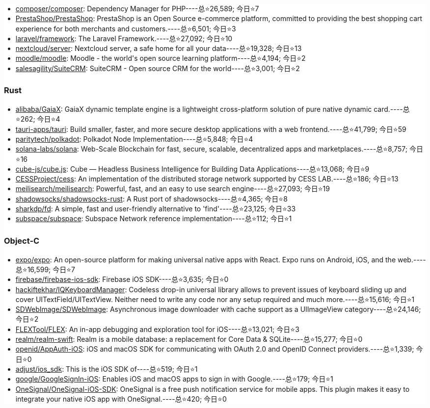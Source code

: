 - [composer/composer](https://github.com/composer/composer): Dependency Manager for PHP----总⭐️26,589; 今日⭐️7 
- [PrestaShop/PrestaShop](https://github.com/PrestaShop/PrestaShop): PrestaShop is an Open Source e-commerce platform, committed to providing the best shopping cart experience for both merchants and customers.----总⭐️6,501; 今日⭐️3 
- [laravel/framework](https://github.com/laravel/framework): The Laravel Framework.----总⭐️27,092; 今日⭐️10 
- [nextcloud/server](https://github.com/nextcloud/server): Nextcloud server, a safe home for all your data----总⭐️19,328; 今日⭐️13 
- [moodle/moodle](https://github.com/moodle/moodle): Moodle - the world's open source learning platform----总⭐️4,194; 今日⭐️2 
- [salesagility/SuiteCRM](https://github.com/salesagility/SuiteCRM): SuiteCRM - Open source CRM for the world----总⭐️3,001; 今日⭐️2 

### Rust 
- [alibaba/GaiaX](https://github.com/alibaba/GaiaX): GaiaX dynamic template engine is a lightweight cross-platform solution of pure native dynamic card.----总⭐️262; 今日⭐️4 
- [tauri-apps/tauri](https://github.com/tauri-apps/tauri): Build smaller, faster, and more secure desktop applications with a web frontend.----总⭐️41,799; 今日⭐️59 
- [paritytech/polkadot](https://github.com/paritytech/polkadot): Polkadot Node Implementation----总⭐️5,848; 今日⭐️4 
- [solana-labs/solana](https://github.com/solana-labs/solana): Web-Scale Blockchain for fast, secure, scalable, decentralized apps and marketplaces.----总⭐️8,757; 今日⭐️16 
- [cube-js/cube.js](https://github.com/cube-js/cube.js): Cube — Headless Business Intelligence for Building Data Applications----总⭐️13,068; 今日⭐️9 
- [CESSProject/cess](https://github.com/CESSProject/cess): An implementation of the distributed storage network supported by CESS LAB.----总⭐️186; 今日⭐️13 
- [meilisearch/meilisearch](https://github.com/meilisearch/meilisearch): Powerful, fast, and an easy to use search engine----总⭐️27,093; 今日⭐️19 
- [shadowsocks/shadowsocks-rust](https://github.com/shadowsocks/shadowsocks-rust): A Rust port of shadowsocks----总⭐️4,365; 今日⭐️8 
- [sharkdp/fd](https://github.com/sharkdp/fd): A simple, fast and user-friendly alternative to 'find'----总⭐️23,125; 今日⭐️33 
- [subspace/subspace](https://github.com/subspace/subspace): Subspace Network reference implementation----总⭐️112; 今日⭐️1 

### Object-C 
- [expo/expo](https://github.com/expo/expo): An open-source platform for making universal native apps with React. Expo runs on Android, iOS, and the web.----总⭐️16,599; 今日⭐️7 
- [firebase/firebase-ios-sdk](https://github.com/firebase/firebase-ios-sdk): Firebase iOS SDK----总⭐️3,635; 今日⭐️0 
- [hackiftekhar/IQKeyboardManager](https://github.com/hackiftekhar/IQKeyboardManager): Codeless drop-in universal library allows to prevent issues of keyboard sliding up and cover UITextField/UITextView. Neither need to write any code nor any setup required and much more.----总⭐️15,616; 今日⭐️1 
- [SDWebImage/SDWebImage](https://github.com/SDWebImage/SDWebImage): Asynchronous image downloader with cache support as a UIImageView category----总⭐️24,146; 今日⭐️2 
- [FLEXTool/FLEX](https://github.com/FLEXTool/FLEX): An in-app debugging and exploration tool for iOS----总⭐️13,021; 今日⭐️3 
- [realm/realm-swift](https://github.com/realm/realm-swift): Realm is a mobile database: a replacement for Core Data & SQLite----总⭐️15,277; 今日⭐️0 
- [openid/AppAuth-iOS](https://github.com/openid/AppAuth-iOS): iOS and macOS SDK for communicating with OAuth 2.0 and OpenID Connect providers.----总⭐️1,339; 今日⭐️0 
- [adjust/ios_sdk](https://github.com/adjust/ios_sdk): This is the iOS SDK of----总⭐️519; 今日⭐️1 
- [google/GoogleSignIn-iOS](https://github.com/google/GoogleSignIn-iOS): Enables iOS and macOS apps to sign in with Google.----总⭐️179; 今日⭐️1 
- [OneSignal/OneSignal-iOS-SDK](https://github.com/OneSignal/OneSignal-iOS-SDK): OneSignal is a free push notification service for mobile apps. This plugin makes it easy to integrate your native iOS app with OneSignal.----总⭐️420; 今日⭐️0 


